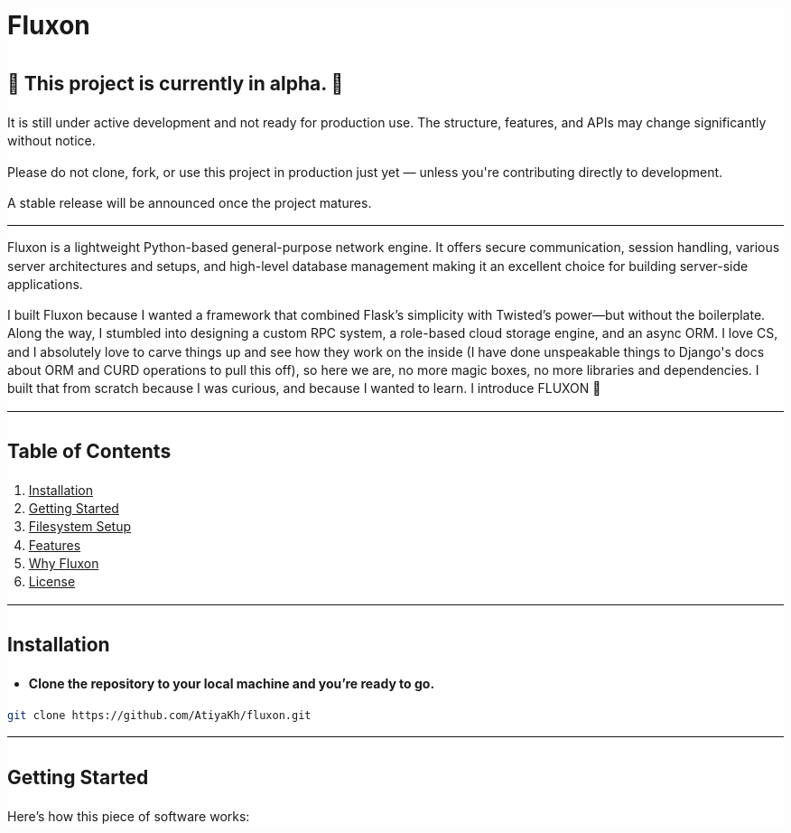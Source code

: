 # Fluxon

## 🚧 This project is currently in alpha. 🚧

It is still under active development and not ready for production use.
The structure, features, and APIs may change significantly without notice.

Please do not clone, fork, or use this project in production just yet — unless you're contributing directly to development.

A stable release will be announced once the project matures.

---

Fluxon is a lightweight Python-based general-purpose network engine. It offers secure communication, session handling, various server architectures and setups, and high-level database management making it an excellent choice for building server-side applications.

I built Fluxon because I wanted a framework that combined Flask’s simplicity with Twisted’s power—but without the boilerplate. Along the way, I stumbled into designing a custom RPC system, a role-based cloud storage engine, and an async ORM. I love CS, and I absolutely love to carve things up and see how they work on the inside (I have done unspeakable things to Django's docs about ORM and CURD operations to pull this off), so here we are, no more magic boxes, no more libraries and dependencies. I built that from scratch because I was curious, and because I wanted to learn. I introduce FLUXON 🎉

---

## Table of Contents

1. [Installation](#installation)
2. [Getting Started](#getting-started)
3. [Filesystem Setup](#setting-a-cloud-storage-server-optional-for-complex-server-structures)
4. [Features](#features)
5. [Why Fluxon](#why-choose-fluxon)
6. [License](#license)

---

## Installation

- **Clone the repository to your local machine and you’re ready to go.**

```bash
git clone https://github.com/AtiyaKh/fluxon.git
```

---

## Getting Started

Here’s how this piece of software works:
